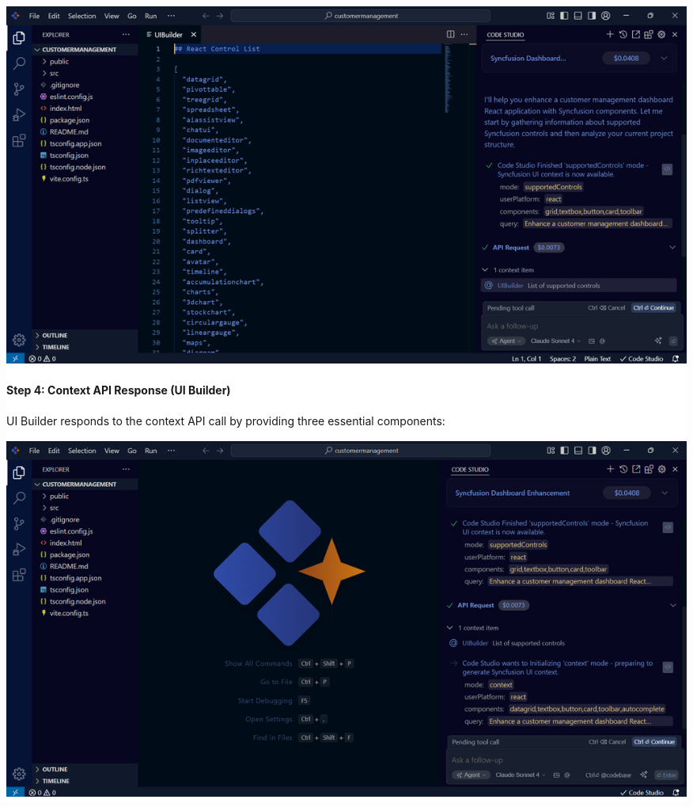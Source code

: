 <img src="../feature-images/supportedcontrols.png" alt="Supported Controls List" />

#### Step 4: Context API Response (UI Builder)
UI Builder responds to the context API call by providing three essential components:

<img src="../feature-images/contextmode.png" alt="Context Mode" />
